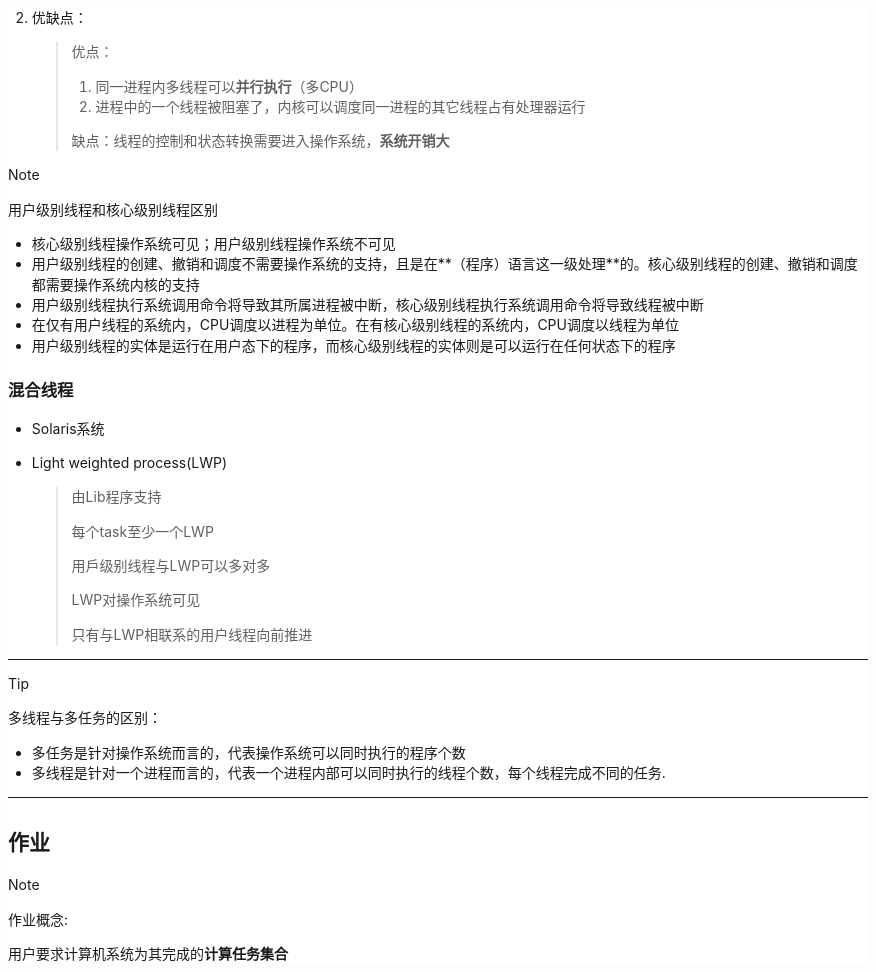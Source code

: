 2. 优缺点：

   > 优点：
   >
   > 1. 同一进程内多线程可以**并行执行**（多CPU）
   > 2. 进程中的一个线程被阻塞了，内核可以调度同一进程的其它线程占有处理器运行
   >
   > 缺点：线程的控制和状态转换需要进入操作系统，**系统开销大**

> [!note]
>
> 用户级别线程和核心级别线程区别
>
> - 核心级别线程操作系统可见；用户级别线程操作系统不可见
> - 用户级别线程的创建、撤销和调度不需要操作系统的支持，且是在**（程序）语言这一级处理**的。核心级别线程的创建、撤销和调度都需要操作系统内核的支持
> - 用户级别线程执行系统调用命令将导致其所属进程被中断，核心级别线程执行系统调用命令将导致线程被中断
> - 在仅有用户线程的系统内，CPU调度以进程为单位。在有核心级别线程的系统内，CPU调度以线程为单位
> - 用户级别线程的实体是运行在用户态下的程序，而核心级别线程的实体则是可以运行在任何状态下的程序

### 混合线程

- Solaris系统

- Light weighted process(LWP)

  > 由Lib程序支持
  >
  > 每个task至少一个LWP
  >
  > 用戶级别线程与LWP可以多对多
  >
  > LWP对操作系统可见
  >
  > 只有与LWP相联系的用户线程向前推进

---



> [!tip]
>
> 多线程与多任务的区别：
>
> - 多任务是针对操作系统而言的，代表操作系统可以同时执行的程序个数
> - 多线程是针对一个进程而言的，代表一个进程内部可以同时执行的线程个数，每个线程完成不同的任务.

---



## 作业

> [!note]
>
> 作业概念:
>
> 用户要求计算机系统为其完成的**计算任务集合**
